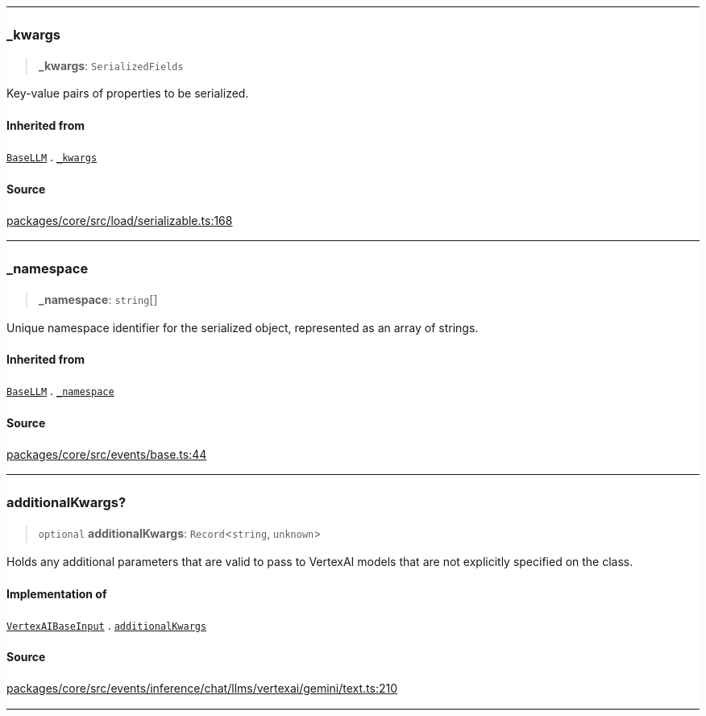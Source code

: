 ***

### \_kwargs

> **\_kwargs**: `SerializedFields`

Key-value pairs of properties to be serialized.

#### Inherited from

[`BaseLLM`](../../../../../base/classes/BaseLLM.md) . [`_kwargs`](../../../../../base/classes/BaseLLM.md#_kwargs)

#### Source

[packages/core/src/load/serializable.ts:168](https://github.com/VictorS67/encre/blob/c09849eb59af073bf23be826a912f2ba4f635f93/packages/core/src/load/serializable.ts#L168)

***

### \_namespace

> **\_namespace**: `string`[]

Unique namespace identifier for the serialized object, represented as an array of strings.

#### Inherited from

[`BaseLLM`](../../../../../base/classes/BaseLLM.md) . [`_namespace`](../../../../../base/classes/BaseLLM.md#_namespace)

#### Source

[packages/core/src/events/base.ts:44](https://github.com/VictorS67/encre/blob/c09849eb59af073bf23be826a912f2ba4f635f93/packages/core/src/events/base.ts#L44)

***

### additionalKwargs?

> `optional` **additionalKwargs**: `Record`\<`string`, `unknown`\>

Holds any additional parameters that are valid to pass to
VertexAI models that are not explicitly specified on the class.

#### Implementation of

[`VertexAIBaseInput`](../../../interfaces/VertexAIBaseInput.md) . [`additionalKwargs`](../../../interfaces/VertexAIBaseInput.md#additionalkwargs)

#### Source

[packages/core/src/events/inference/chat/llms/vertexai/gemini/text.ts:210](https://github.com/VictorS67/encre/blob/c09849eb59af073bf23be826a912f2ba4f635f93/packages/core/src/events/inference/chat/llms/vertexai/gemini/text.ts#L210)

***
